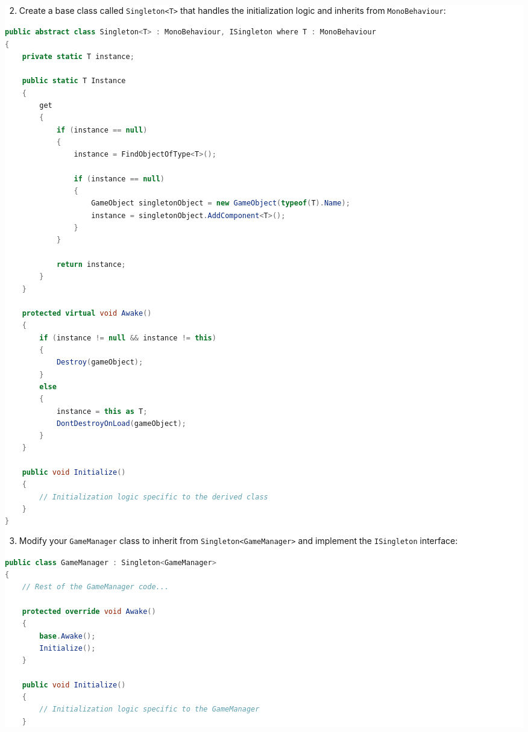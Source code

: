 2. Create a base class called `Singleton<T>` that handles the initialization logic and inherits from `MonoBehaviour`:

```csharp
public abstract class Singleton<T> : MonoBehaviour, ISingleton where T : MonoBehaviour
{
    private static T instance;

    public static T Instance
    {
        get
        {
            if (instance == null)
            {
                instance = FindObjectOfType<T>();

                if (instance == null)
                {
                    GameObject singletonObject = new GameObject(typeof(T).Name);
                    instance = singletonObject.AddComponent<T>();
                }
            }

            return instance;
        }
    }

    protected virtual void Awake()
    {
        if (instance != null && instance != this)
        {
            Destroy(gameObject);
        }
        else
        {
            instance = this as T;
            DontDestroyOnLoad(gameObject);
        }
    }

    public void Initialize()
    {
        // Initialization logic specific to the derived class
    }
}
```

3. Modify your `GameManager` class to inherit from `Singleton<GameManager>` and implement the `ISingleton` interface:

```csharp
public class GameManager : Singleton<GameManager>
{
    // Rest of the GameManager code...

    protected override void Awake()
    {
        base.Awake();
        Initialize();
    }

    public void Initialize()
    {
        // Initialization logic specific to the GameManager
    }
```